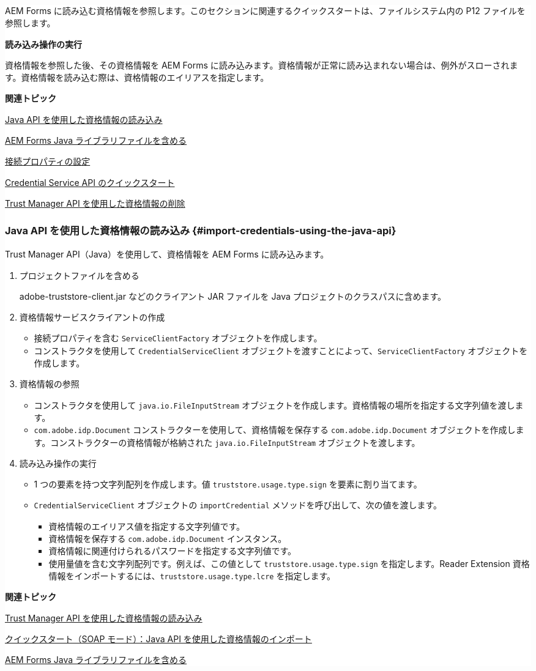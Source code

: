 AEM Forms に読み込む資格情報を参照します。このセクションに関連するクイックスタートは、ファイルシステム内の P12 ファイルを参照します。

**読み込み操作の実行**

資格情報を参照した後、その資格情報を AEM Forms に読み込みます。資格情報が正常に読み込まれない場合は、例外がスローされます。資格情報を読み込む際は、資格情報のエイリアスを指定します。

**関連トピック**

[Java API を使用した資格情報の読み込み](credentials.md#import-credentials-using-the-java-api)

[AEM Forms Java ライブラリファイルを含める](/help/forms/developing/invoking-aem-forms-using-java.md#including-aem-forms-java-library-files)

[接続プロパティの設定](/help/forms/developing/invoking-aem-forms-using-java.md#setting-connection-properties)

[Credential Service API のクイックスタート](/help/forms/developing/credential-service-java-api-quick.md#credential-service-java-api-quick-start-soap)

[Trust Manager API を使用した資格情報の削除](credentials.md#deleting-credentials-by-using-the-trust-manager-api)

### Java API を使用した資格情報の読み込み {#import-credentials-using-the-java-api}

Trust Manager API（Java）を使用して、資格情報を AEM Forms に読み込みます。

1. プロジェクトファイルを含める

   adobe-truststore-client.jar などのクライアント JAR ファイルを Java プロジェクトのクラスパスに含めます。

1. 資格情報サービスクライアントの作成

   * 接続プロパティを含む `ServiceClientFactory` オブジェクトを作成します。
   * コンストラクタを使用して `CredentialServiceClient` オブジェクトを渡すことによって、`ServiceClientFactory` オブジェクトを作成します。

1. 資格情報の参照

   * コンストラクタを使用して `java.io.FileInputStream` オブジェクトを作成します。資格情報の場所を指定する文字列値を渡します。
   * `com.adobe.idp.Document` コンストラクターを使用して、資格情報を保存する `com.adobe.idp.Document` オブジェクトを作成します。コンストラクターの資格情報が格納された `java.io.FileInputStream` オブジェクトを渡します。

1. 読み込み操作の実行

   * 1 つの要素を持つ文字列配列を作成します。値 `truststore.usage.type.sign` を要素に割り当てます。
   * `CredentialServiceClient` オブジェクトの `importCredential` メソッドを呼び出して、次の値を渡します。

      * 資格情報のエイリアス値を指定する文字列値です。
      * 資格情報を保存する `com.adobe.idp.Document` インスタンス。
      * 資格情報に関連付けられるパスワードを指定する文字列値です。
      * 使用量値を含む文字列配列です。例えば、この値として `truststore.usage.type.sign` を指定します。Reader Extension 資格情報をインポートするには、`truststore.usage.type.lcre` を指定します。

**関連トピック**

[Trust Manager API を使用した資格情報の読み込み](credentials.md#importing-credentials-by-using-the-trust-manager-api)

[クイックスタート（SOAP モード）：Java API を使用した資格情報のインポート](/help/forms/developing/credential-service-java-api-quick.md#quick-start-soap-mode-importing-credentials-using-the-java-api)

[AEM Forms Java ライブラリファイルを含める](/help/forms/developing/invoking-aem-forms-using-java.md#including-aem-forms-java-library-files)
